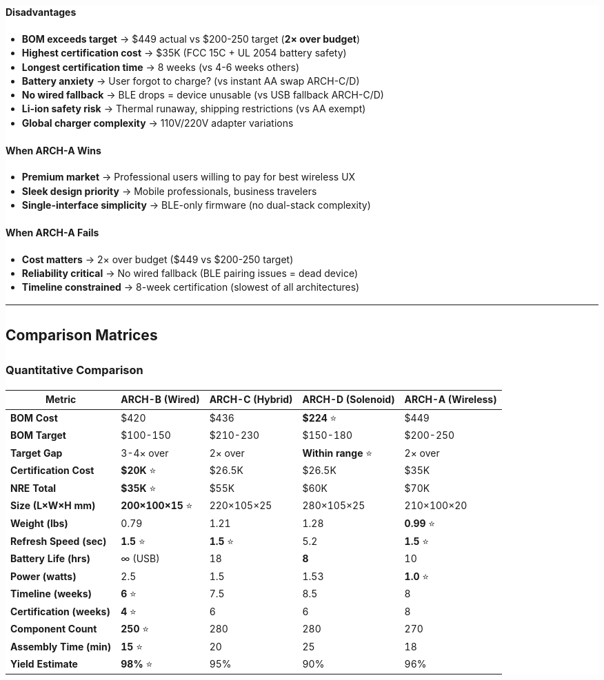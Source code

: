 #### Disadvantages

- **BOM exceeds target** → $449 actual vs $200-250 target (**2× over budget**)
- **Highest certification cost** → $35K (FCC 15C + UL 2054 battery safety)
- **Longest certification time** → 8 weeks (vs 4-6 weeks others)
- **Battery anxiety** → User forgot to charge? (vs instant AA swap ARCH-C/D)
- **No wired fallback** → BLE drops = device unusable (vs USB fallback ARCH-C/D)
- **Li-ion safety risk** → Thermal runaway, shipping restrictions (vs AA exempt)
- **Global charger complexity** → 110V/220V adapter variations

#### When ARCH-A Wins

- **Premium market** → Professional users willing to pay for best wireless UX
- **Sleek design priority** → Mobile professionals, business travelers
- **Single-interface simplicity** → BLE-only firmware (no dual-stack complexity)

#### When ARCH-A Fails

- **Cost matters** → 2× over budget ($449 vs $200-250 target)
- **Reliability critical** → No wired fallback (BLE pairing issues = dead device)
- **Timeline constrained** → 8-week certification (slowest of all architectures)

---

## Comparison Matrices

### Quantitative Comparison

| Metric | ARCH-B (Wired) | ARCH-C (Hybrid) | ARCH-D (Solenoid) | ARCH-A (Wireless) |
|--------|----------------|-----------------|-------------------|-------------------|
| **BOM Cost** | $420 | $436 | **$224** ⭐ | $449 |
| **BOM Target** | $100-150 | $210-230 | $150-180 | $200-250 |
| **Target Gap** | 3-4× over | 2× over | **Within range** ⭐ | 2× over |
| **Certification Cost** | **$20K** ⭐ | $26.5K | $26.5K | $35K |
| **NRE Total** | **$35K** ⭐ | $55K | $60K | $70K |
| **Size (L×W×H mm)** | **200×100×15** ⭐ | 220×105×25 | 280×105×25 | 210×100×20 |
| **Weight (lbs)** | 0.79 | 1.21 | 1.28 | **0.99** ⭐ |
| **Refresh Speed (sec)** | **1.5** ⭐ | **1.5** ⭐ | 5.2 | **1.5** ⭐ |
| **Battery Life (hrs)** | ∞ (USB) | 18 | **8** | 10 |
| **Power (watts)** | 2.5 | 1.5 | 1.53 | **1.0** ⭐ |
| **Timeline (weeks)** | **6** ⭐ | 7.5 | 8.5 | 8 |
| **Certification (weeks)** | **4** ⭐ | 6 | 6 | 8 |
| **Component Count** | **250** ⭐ | 280 | 280 | 270 |
| **Assembly Time (min)** | **15** ⭐ | 20 | 25 | 18 |
| **Yield Estimate** | **98%** ⭐ | 95% | 90% | 96% |
